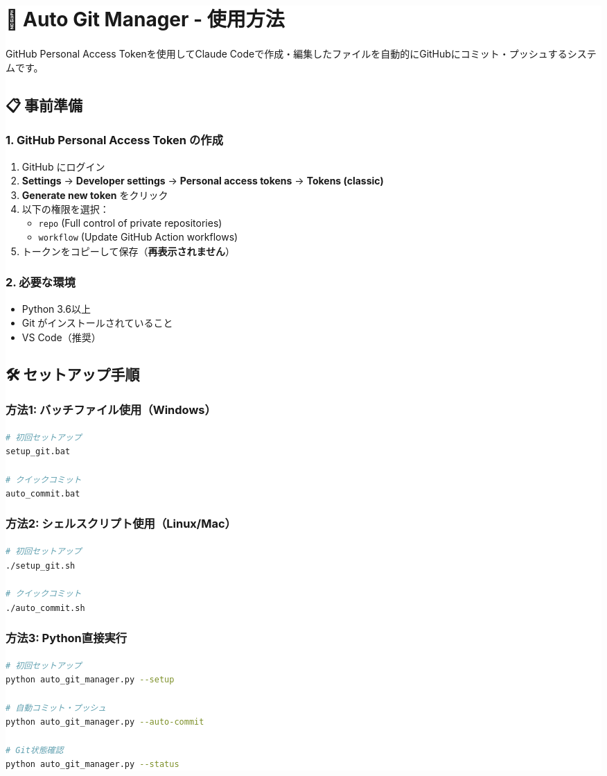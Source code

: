 # 🚀 Auto Git Manager - 使用方法

GitHub Personal Access Tokenを使用してClaude Codeで作成・編集したファイルを自動的にGitHubにコミット・プッシュするシステムです。

## 📋 事前準備

### 1. GitHub Personal Access Token の作成

1. GitHub にログイン
2. **Settings** → **Developer settings** → **Personal access tokens** → **Tokens (classic)**
3. **Generate new token** をクリック
4. 以下の権限を選択：
   - `repo` (Full control of private repositories)
   - `workflow` (Update GitHub Action workflows)
5. トークンをコピーして保存（**再表示されません**）

### 2. 必要な環境

- Python 3.6以上
- Git がインストールされていること
- VS Code（推奨）

## 🛠️ セットアップ手順

### 方法1: バッチファイル使用（Windows）

```bash
# 初回セットアップ
setup_git.bat

# クイックコミット
auto_commit.bat
```

### 方法2: シェルスクリプト使用（Linux/Mac）

```bash
# 初回セットアップ
./setup_git.sh

# クイックコミット  
./auto_commit.sh
```

### 方法3: Python直接実行

```bash
# 初回セットアップ
python auto_git_manager.py --setup

# 自動コミット・プッシュ
python auto_git_manager.py --auto-commit

# Git状態確認
python auto_git_manager.py --status
```
